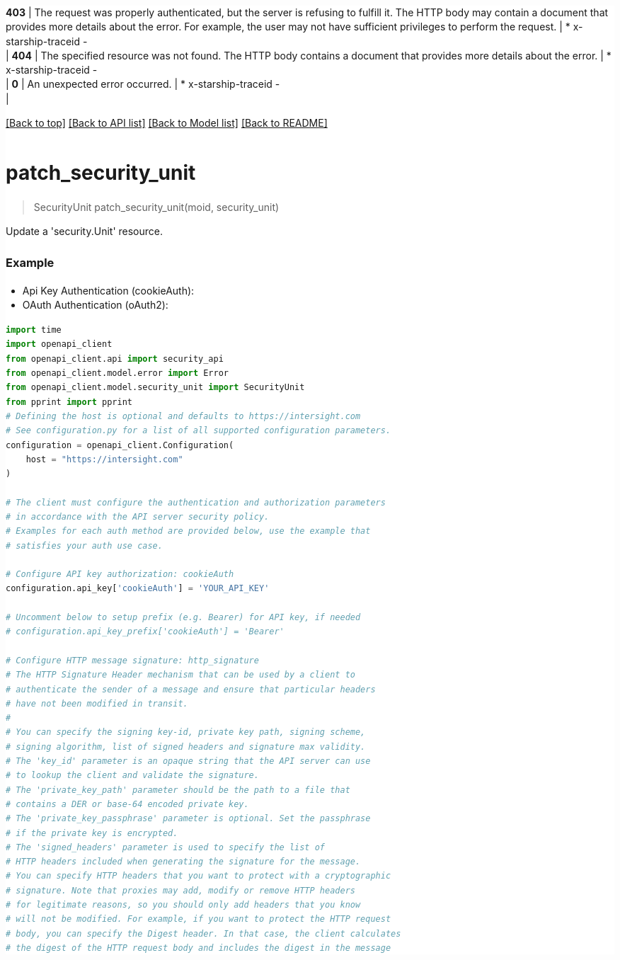 **403** | The request was properly authenticated, but the server is refusing to fulfill it. The HTTP body may contain a document that provides more details about the error. For example, the user may not have sufficient privileges to perform the request. |  * x-starship-traceid -  <br>  |
**404** | The specified resource was not found. The HTTP body contains a document that provides more details about the error. |  * x-starship-traceid -  <br>  |
**0** | An unexpected error occurred. |  * x-starship-traceid -  <br>  |

[[Back to top]](#) [[Back to API list]](../README.md#documentation-for-api-endpoints) [[Back to Model list]](../README.md#documentation-for-models) [[Back to README]](../README.md)

# **patch_security_unit**
> SecurityUnit patch_security_unit(moid, security_unit)

Update a 'security.Unit' resource.

### Example

* Api Key Authentication (cookieAuth):
* OAuth Authentication (oAuth2):
```python
import time
import openapi_client
from openapi_client.api import security_api
from openapi_client.model.error import Error
from openapi_client.model.security_unit import SecurityUnit
from pprint import pprint
# Defining the host is optional and defaults to https://intersight.com
# See configuration.py for a list of all supported configuration parameters.
configuration = openapi_client.Configuration(
    host = "https://intersight.com"
)

# The client must configure the authentication and authorization parameters
# in accordance with the API server security policy.
# Examples for each auth method are provided below, use the example that
# satisfies your auth use case.

# Configure API key authorization: cookieAuth
configuration.api_key['cookieAuth'] = 'YOUR_API_KEY'

# Uncomment below to setup prefix (e.g. Bearer) for API key, if needed
# configuration.api_key_prefix['cookieAuth'] = 'Bearer'

# Configure HTTP message signature: http_signature
# The HTTP Signature Header mechanism that can be used by a client to
# authenticate the sender of a message and ensure that particular headers
# have not been modified in transit.
#
# You can specify the signing key-id, private key path, signing scheme,
# signing algorithm, list of signed headers and signature max validity.
# The 'key_id' parameter is an opaque string that the API server can use
# to lookup the client and validate the signature.
# The 'private_key_path' parameter should be the path to a file that
# contains a DER or base-64 encoded private key.
# The 'private_key_passphrase' parameter is optional. Set the passphrase
# if the private key is encrypted.
# The 'signed_headers' parameter is used to specify the list of
# HTTP headers included when generating the signature for the message.
# You can specify HTTP headers that you want to protect with a cryptographic
# signature. Note that proxies may add, modify or remove HTTP headers
# for legitimate reasons, so you should only add headers that you know
# will not be modified. For example, if you want to protect the HTTP request
# body, you can specify the Digest header. In that case, the client calculates
# the digest of the HTTP request body and includes the digest in the message
```